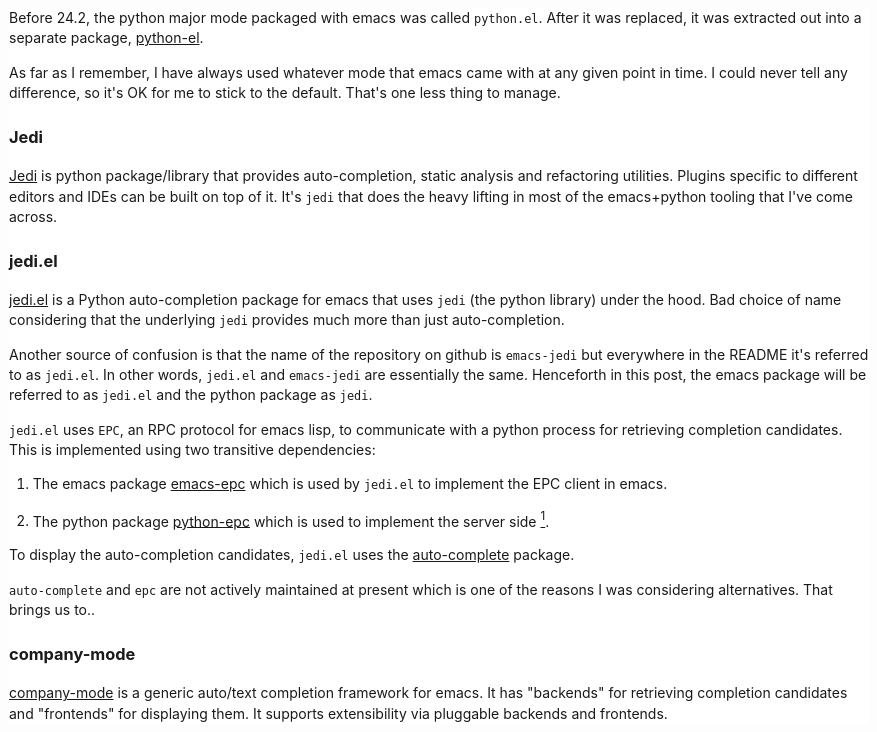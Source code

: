 Before 24.2, the python major mode packaged with emacs was called
`python.el`. After it was replaced, it was extracted out into a
separate package, [python-el](https://github.com/leoliu/python-el).

As far as I remember, I have always used whatever mode that emacs came
with at any given point in time. I could never tell any difference, so
it's OK for me to stick to the default. That's one less thing to
manage.

### Jedi

[Jedi](https://jedi.readthedocs.io/en/latest/) is python
package/library that provides auto-completion, static analysis and
refactoring utilities. Plugins specific to different editors and IDEs
can be built on top of it. It's `jedi` that does the heavy lifting in
most of the emacs+python tooling that I've come across.

### jedi.el

[jedi.el](https://github.com/tkf/emacs-jedi) is a Python
auto-completion package for emacs that uses `jedi` (the python
library) under the hood. Bad choice of name considering that the
underlying `jedi` provides much more than just auto-completion.

Another source of confusion is that the name of the repository on
github is `emacs-jedi` but everywhere in the README it's referred to
as `jedi.el`. In other words, `jedi.el` and `emacs-jedi`
are essentially the same. Henceforth in this post, the emacs package
will be referred to as `jedi.el` and the python package as `jedi`.

`jedi.el` uses `EPC`, an RPC protocol for emacs lisp, to communicate
with a python process for retrieving completion candidates. This is
implemented using two transitive dependencies:

1. The emacs package
   [emacs-epc](https://github.com/kiwanami/emacs-epc) which is used by
   `jedi.el` to implement the EPC client in emacs.
   
2. The python package [python-epc](https://github.com/tkf/python-epc)
    which is used to implement the server side <a id="footnote-1-ref"
    href="#footnote-1"><sup>1</sup></a>.
    
To display the auto-completion candidates, `jedi.el` uses the
[auto-complete](https://github.com/auto-complete/auto-complete)
package.

`auto-complete` and `epc` are not actively maintained at present which
is one of the reasons I was considering alternatives. That brings us
to..

### company-mode

[company-mode](https://github.com/company-mode/company-mode) is a
generic auto/text completion framework for emacs. It has "backends"
for retrieving completion candidates and "frontends" for displaying
them. It supports extensibility via pluggable backends and frontends.
